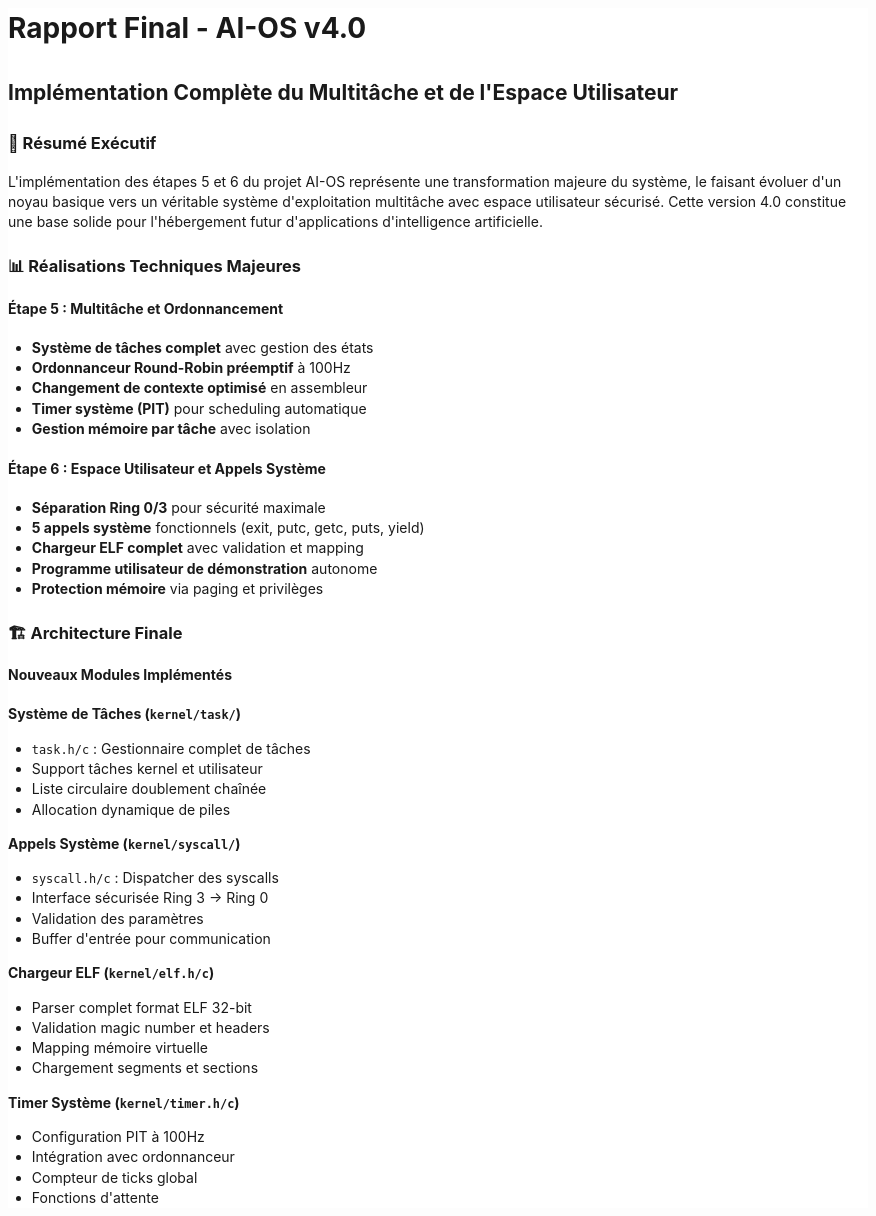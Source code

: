 # Rapport Final - AI-OS v4.0
## Implémentation Complète du Multitâche et de l'Espace Utilisateur

### 🎯 Résumé Exécutif

L'implémentation des étapes 5 et 6 du projet AI-OS représente une transformation majeure du système, le faisant évoluer d'un noyau basique vers un véritable système d'exploitation multitâche avec espace utilisateur sécurisé. Cette version 4.0 constitue une base solide pour l'hébergement futur d'applications d'intelligence artificielle.

### 📊 Réalisations Techniques Majeures

#### Étape 5 : Multitâche et Ordonnancement
- **Système de tâches complet** avec gestion des états
- **Ordonnanceur Round-Robin préemptif** à 100Hz
- **Changement de contexte optimisé** en assembleur
- **Timer système (PIT)** pour scheduling automatique
- **Gestion mémoire par tâche** avec isolation

#### Étape 6 : Espace Utilisateur et Appels Système
- **Séparation Ring 0/3** pour sécurité maximale
- **5 appels système** fonctionnels (exit, putc, getc, puts, yield)
- **Chargeur ELF complet** avec validation et mapping
- **Programme utilisateur de démonstration** autonome
- **Protection mémoire** via paging et privilèges

### 🏗️ Architecture Finale

#### Nouveaux Modules Implémentés

**Système de Tâches (`kernel/task/`)**
- `task.h/c` : Gestionnaire complet de tâches
- Support tâches kernel et utilisateur
- Liste circulaire doublement chaînée
- Allocation dynamique de piles

**Appels Système (`kernel/syscall/`)**
- `syscall.h/c` : Dispatcher des syscalls
- Interface sécurisée Ring 3 → Ring 0
- Validation des paramètres
- Buffer d'entrée pour communication

**Chargeur ELF (`kernel/elf.h/c`)**
- Parser complet format ELF 32-bit
- Validation magic number et headers
- Mapping mémoire virtuelle
- Chargement segments et sections

**Timer Système (`kernel/timer.h/c`)**
- Configuration PIT à 100Hz
- Intégration avec ordonnanceur
- Compteur de ticks global
- Fonctions d'attente
